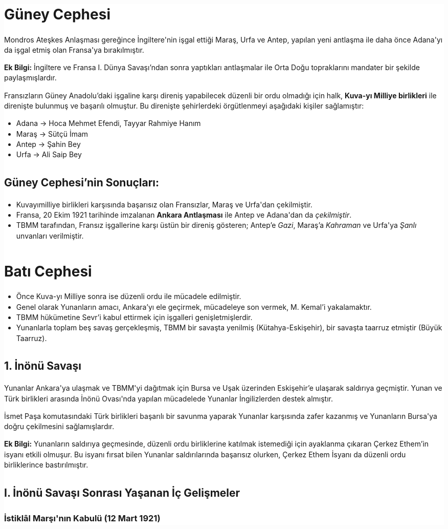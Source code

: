 # Güney Cephesi

Mondros Ateşkes Anlaşması gereğince İngiltere'nin işgal ettiği Maraş, Urfa ve Antep, yapılan yeni antlaşma ile daha önce Adana'yı da işgal etmiş olan Fransa'ya bırakılmıştır.

**Ek Bilgi:** İngiltere ve Fransa I. Dünya Savaşı’ndan sonra yaptıkları antlaşmalar ile Orta Doğu topraklarını mandater bir şekilde paylaşmışlardır.

Fransızların Güney Anadolu’daki işgaline karşı direniş yapabilecek düzenli bir ordu olmadığı için halk, **Kuva-yı Milliye birlikleri** ile direnişte bulunmuş ve başarılı olmuştur. Bu direnişte şehirlerdeki örgütlenmeyi aşağıdaki kişiler sağlamıştır:

- Adana → Hoca Mehmet Efendi, Tayyar Rahmiye Hanım
- Maraş → Sütçü İmam
- Antep → Şahin Bey
- Urfa → Ali Saip Bey

## **Güney Cephesi’nin Sonuçları:**

- Kuvayımilliye birlikleri karşısında başarısız olan Fransızlar, Maraş ve Urfa'dan çekilmiştir.
- Fransa, 20 Ekim 1921 tarihinde imzalanan **Ankara Antlaşması** ile Antep ve Adana'dan da *çekilmiştir*.
- TBMM tarafından, Fransız işgallerine karşı üstün bir direniş gösteren; Antep’e *Gazi*, Maraş’a *Kahraman* ve Urfa'ya *Şanlı* unvanları verilmiştir.

# Batı Cephesi

- Önce Kuva-yı Milliye sonra ise düzenli ordu ile mücadele edilmiştir.
- Genel olarak Yunanların amacı, Ankara’yı ele geçirmek, mücadeleye son vermek, M. Kemal’i yakalamaktır.
- TBMM hükümetine Sevr’i kabul ettirmek için işgalleri genişletmişlerdir.
- Yunanlarla toplam beş savaş gerçekleşmiş, TBMM bir savaşta yenilmiş (Kütahya-Eskişehir), bir savaşta taarruz etmiştir (Büyük Taarruz).

## 1. İnönü Savaşı

Yunanlar Ankara'ya ulaşmak ve TBMM'yi dağıtmak için Bursa ve Uşak üzerinden Eskişehir’e ulaşarak saldırıya geçmiştir. Yunan ve Türk birlikleri arasında İnönü Ovası'nda yapılan mücadelede Yunanlar İngilizlerden destek almıştır.

İsmet Paşa komutasındaki Türk birlikleri başarılı bir savunma yaparak Yunanlar karşısında zafer kazanmış ve Yunanların Bursa'ya doğru çekilmesini sağlamışlardır.

**Ek Bilgi:** Yunanların saldırıya geçmesinde, düzenli ordu birliklerine katılmak istemediği için ayaklanma çıkaran Çerkez Ethem’in isyanı etkili olmuşur. Bu isyanı fırsat bilen Yunanlar saldırılarında başarısız olurken, Çerkez Ethem İsyanı da düzenli ordu birliklerince bastırılmıştır.

## **I. İnönü Savaşı Sonrası Yaşanan İç Gelişmeler**

### **İstiklâl Marşı'nın Kabulü (12 Mart 1921)**
